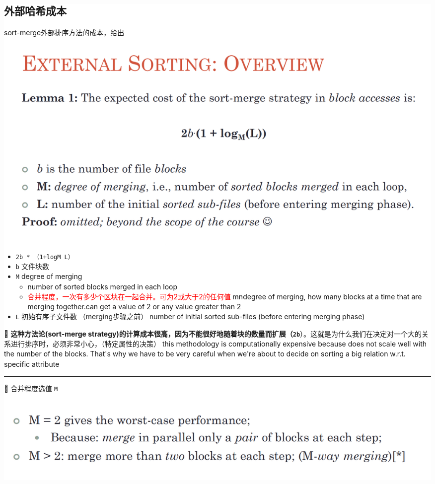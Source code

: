 ## 外部哈希成本

sort-merge外部排序方法的成本，给出

![](/static/2021-04-16-14-30-51.png)

* `2b * （1+logM L）`
* `b` 文件块数
* `M` degree of merging
  * number of sorted blocks merged in each loop
  * <font color="red">合并程度，一次有多少个区块在一起合并。可为2或大于2的任何值</font> mndegree of merging, how many blocks at a time that are merging together.can get a value of 2 or any value greater than 2
* `L` 初始有序子文件数 （merging步骤之前） number of initial sorted sub-files (before entering merging phase)

:candy: **这种方法论(sort-merge strategy)的计算成本很高，因为不能很好地随着块的数量而扩展（`2b`**）。这就是为什么我们在决定对一个大的关系进行排序时，必须非常小心，（特定属性的决策） this methodology is computationally expensive because does not scale well with the number of the blocks. That's why we have to be very careful when we're about to decide on sorting a big relation w.r.t. specific attribute

---

:orange: 合并程度选值 `M`

![](/static/2021-04-16-14-31-06.png)

